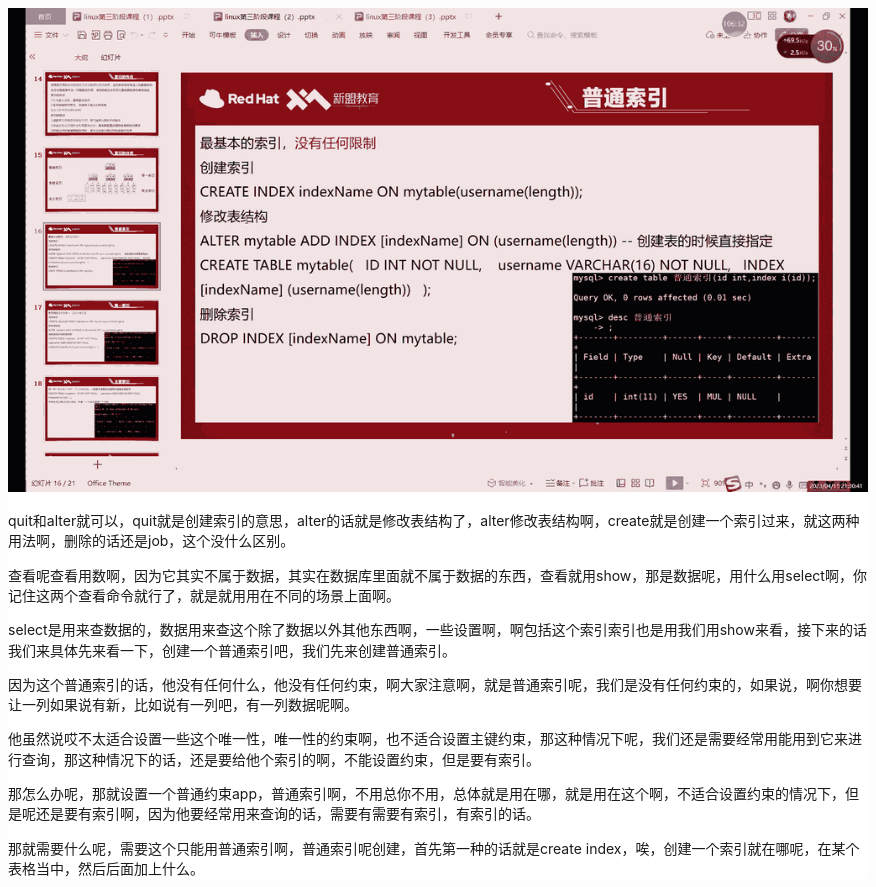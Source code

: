 ![](img/4760049c4457b0cffec58a21195054cc_43.png)

quit和alter就可以，quit就是创建索引的意思，alter的话就是修改表结构了，alter修改表结构啊，create就是创建一个索引过来，就这两种用法啊，删除的话还是job，这个没什么区别。

查看呢查看用数啊，因为它其实不属于数据，其实在数据库里面就不属于数据的东西，查看就用show，那是数据呢，用什么用select啊，你记住这两个查看命令就行了，就是就用用在不同的场景上面啊。

select是用来查数据的，数据用来查这个除了数据以外其他东西啊，一些设置啊，啊包括这个索引索引也是用我们用show来看，接下来的话我们来具体先来看一下，创建一个普通索引吧，我们先来创建普通索引。

因为这个普通索引的话，他没有任何什么，他没有任何约束，啊大家注意啊，就是普通索引呢，我们是没有任何约束的，如果说，啊你想要让一列如果说有新，比如说有一列吧，有一列数据呢啊。

他虽然说哎不太适合设置一些这个唯一性，唯一性的约束啊，也不适合设置主键约束，那这种情况下呢，我们还是需要经常用能用到它来进行查询，那这种情况下的话，还是要给他个索引的啊，不能设置约束，但是要有索引。

那怎么办呢，那就设置一个普通约束app，普通索引啊，不用总你不用，总体就是用在哪，就是用在这个啊，不适合设置约束的情况下，但是呢还是要有索引啊，因为他要经常用来查询的话，需要有需要有索引，有索引的话。

那就需要什么呢，需要这个只能用普通索引啊，普通索引呢创建，首先第一种的话就是create index，唉，创建一个索引就在哪呢，在某个表格当中，然后后面加上什么。

